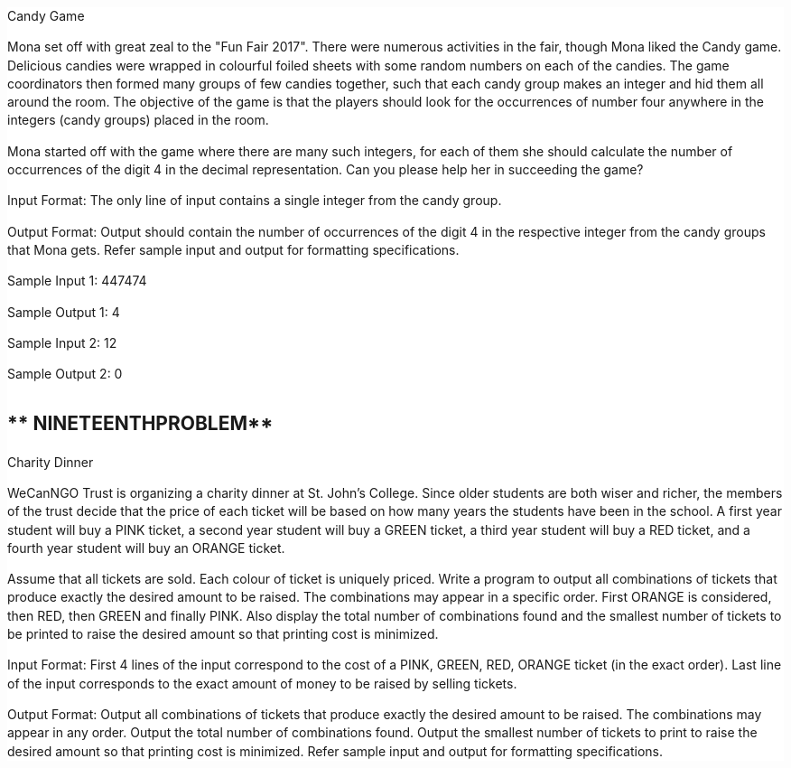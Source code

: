 Candy Game
 
Mona set off with great zeal to the "Fun Fair 2017". There were numerous activities in the fair, though Mona liked the Candy game. Delicious candies were wrapped in colourful foiled sheets with some random numbers on each of the candies. The game coordinators then formed many groups of few candies together, such that each candy group makes an integer and hid them all around the room. The objective of the game is that the players should look for the occurrences of number four anywhere in the integers (candy groups) placed in the room.
 
Mona started off with the game where there are many such integers, for each of them she should calculate the number of occurrences of the digit 4 in the decimal representation. Can you please help her in succeeding the game?
 
Input Format:
The only line of input contains a single integer from the candy group.

Output Format:
Output should contain the number of occurrences of the digit 4 in the respective integer from the candy groups that Mona gets.
Refer sample input and output for formatting specifications.

Sample Input 1:
447474

Sample Output 1:
4

Sample Input 2:
12

Sample Output 2:
0

## ** NINETEENTHPROBLEM**

Charity Dinner
 
WeCanNGO Trust is organizing a charity dinner at St. John’s College. Since older students are both wiser and richer, the members of the trust decide that the price of each ticket will be based on how many years the students have been in the school. A first year student will buy a PINK ticket, a second year student will buy a GREEN ticket, a third year student will buy a RED ticket, and a fourth year student will buy an ORANGE ticket.

Assume that all tickets are sold. Each colour of ticket is uniquely priced. Write a program to output all combinations of tickets that produce exactly the desired amount to be raised. The combinations may appear in a specific order. First ORANGE is considered, then RED, then GREEN and finally PINK. Also display the total number of combinations found and the smallest number of tickets to be printed to raise the desired amount so that printing cost is minimized.

Input Format:
First 4 lines of the input correspond to the cost of a PINK, GREEN, RED, ORANGE ticket (in the exact order).
Last line of the input corresponds to the exact amount of money to be raised by selling tickets.

Output Format:
Output all combinations of tickets that produce exactly the desired amount to be raised. The combinations may appear in any order. Output the total number of combinations found. Output the smallest number of tickets to print to raise the desired amount so that printing cost is minimized.
Refer sample input and output for formatting specifications.
